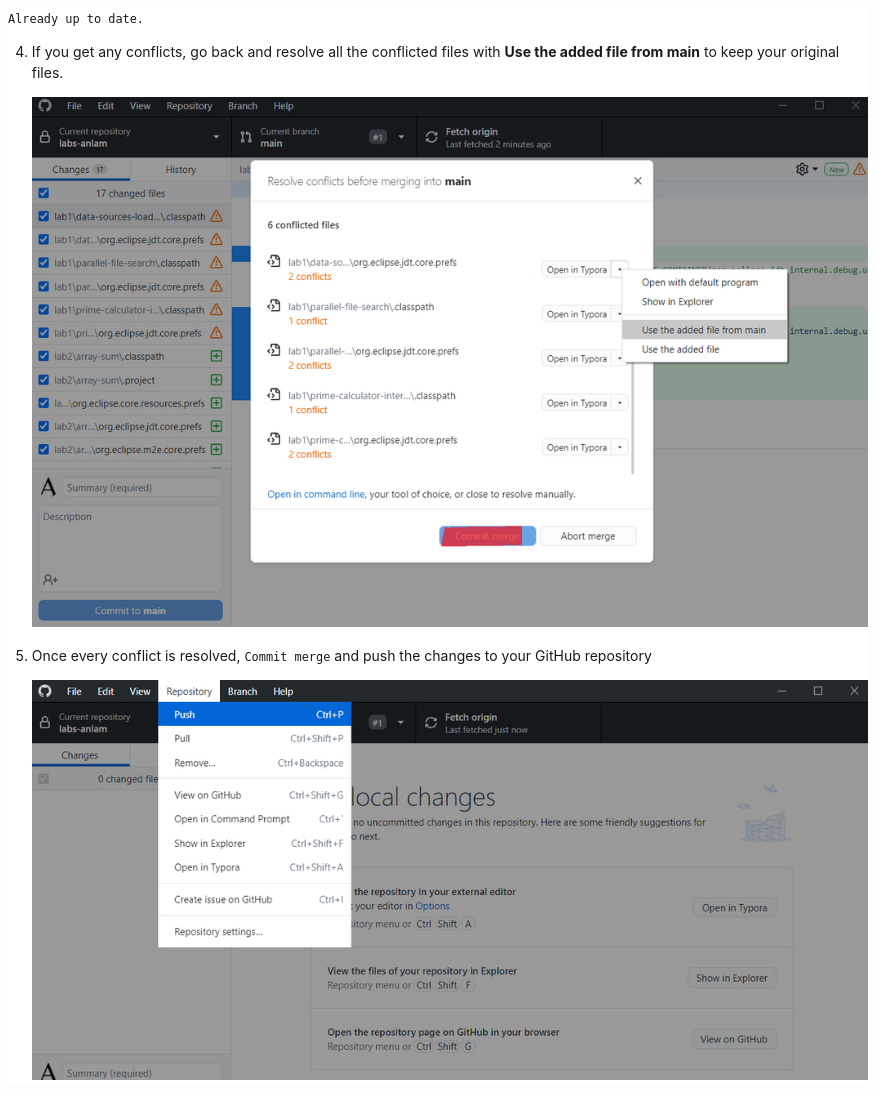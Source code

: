    ```bash
   Already up to date.
   ```

4. If you get any conflicts, go back and resolve all the conflicted files with **Use the added file from main** to keep your original files.

   ![](./img/github_2.png)

5. Once every conflict is resolved, `Commit merge` and push the changes to your GitHub repository

   ![](./img/github_3.png)

